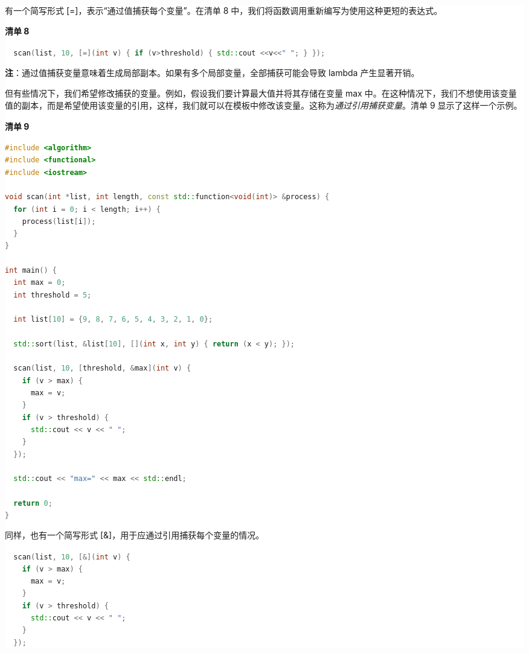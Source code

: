 有一个简写形式 [=]，表示“通过值捕获每个变量”。在清单 8 中，我们将函数调用重新编写为使用这种更短的表达式。

**清单 8**

```c++
  scan(list, 10, [=](int v) { if (v>threshold) { std::cout <<v<<" "; } });
```

**注**：通过值捕获变量意味着生成局部副本。如果有多个局部变量，全部捕获可能会导致 lambda 产生显著开销。

但有些情况下，我们希望修改捕获的变量。例如，假设我们要计算最大值并将其存储在变量 max 中。在这种情况下，我们不想使用该变量值的副本，而是希望使用该变量的引用，这样，我们就可以在模板中修改该变量。这称为*通过引用捕获变量*。清单 9 显示了这样一个示例。

**清单 9**

```c++
#include <algorithm>
#include <functional>
#include <iostream>

void scan(int *list, int length, const std::function<void(int)> &process) {
  for (int i = 0; i < length; i++) {
    process(list[i]);
  }
}

int main() {
  int max = 0;
  int threshold = 5;

  int list[10] = {9, 8, 7, 6, 5, 4, 3, 2, 1, 0};

  std::sort(list, &list[10], [](int x, int y) { return (x < y); });

  scan(list, 10, [threshold, &max](int v) {
    if (v > max) {
      max = v;
    }
    if (v > threshold) {
      std::cout << v << " ";
    }
  });

  std::cout << "max=" << max << std::endl;

  return 0;
}
```

同样，也有一个简写形式 [&]，用于应通过引用捕获每个变量的情况。

```cpp
  scan(list, 10, [&](int v) {
    if (v > max) {
      max = v;
    }
    if (v > threshold) {
      std::cout << v << " ";
    }
  });
```
